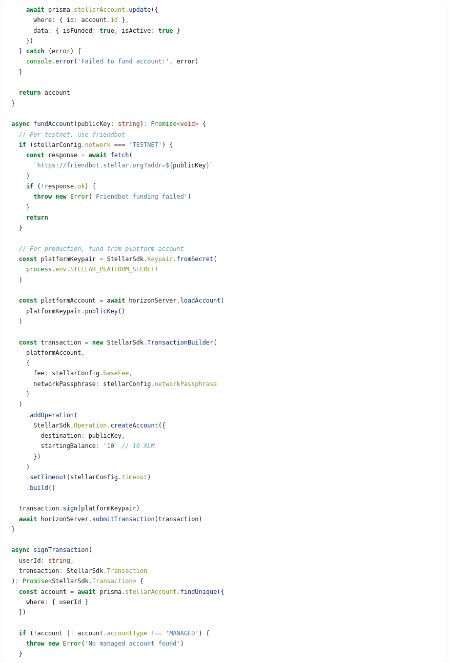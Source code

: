    ```typescript
         await prisma.stellarAccount.update({
           where: { id: account.id },
           data: { isFunded: true, isActive: true }
         })
       } catch (error) {
         console.error('Failed to fund account:', error)
       }
       
       return account
     }
     
     async fundAccount(publicKey: string): Promise<void> {
       // For testnet, use friendbot
       if (stellarConfig.network === 'TESTNET') {
         const response = await fetch(
           `https://friendbot.stellar.org?addr=${publicKey}`
         )
         if (!response.ok) {
           throw new Error('Friendbot funding failed')
         }
         return
       }
       
       // For production, fund from platform account
       const platformKeypair = StellarSdk.Keypair.fromSecret(
         process.env.STELLAR_PLATFORM_SECRET!
       )
       
       const platformAccount = await horizonServer.loadAccount(
         platformKeypair.publicKey()
       )
       
       const transaction = new StellarSdk.TransactionBuilder(
         platformAccount,
         {
           fee: stellarConfig.baseFee,
           networkPassphrase: stellarConfig.networkPassphrase
         }
       )
         .addOperation(
           StellarSdk.Operation.createAccount({
             destination: publicKey,
             startingBalance: '10' // 10 XLM
           })
         )
         .setTimeout(stellarConfig.timeout)
         .build()
       
       transaction.sign(platformKeypair)
       await horizonServer.submitTransaction(transaction)
     }
     
     async signTransaction(
       userId: string,
       transaction: StellarSdk.Transaction
     ): Promise<StellarSdk.Transaction> {
       const account = await prisma.stellarAccount.findUnique({
         where: { userId }
       })
       
       if (!account || account.accountType !== 'MANAGED') {
         throw new Error('No managed account found')
       }
   ```